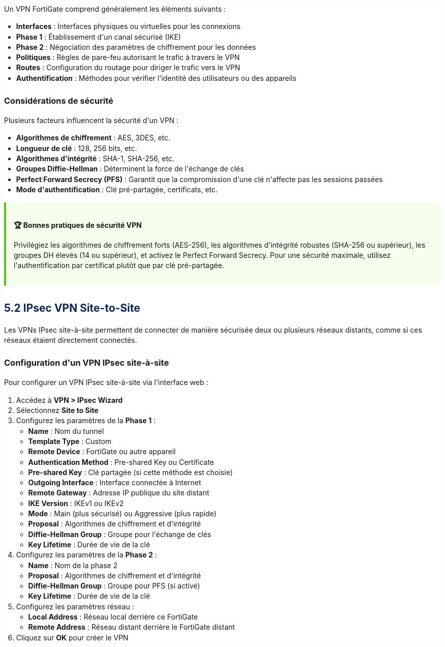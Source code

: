 Un VPN FortiGate comprend généralement les éléments suivants :

* **Interfaces** : Interfaces physiques ou virtuelles pour les connexions
* **Phase 1** : Établissement d'un canal sécurisé (IKE)
* **Phase 2** : Négociation des paramètres de chiffrement pour les données
* **Politiques** : Règles de pare-feu autorisant le trafic à travers le VPN
* **Routes** : Configuration du routage pour diriger le trafic vers le VPN
* **Authentification** : Méthodes pour vérifier l'identité des utilisateurs ou des appareils

### Considérations de sécurité

Plusieurs facteurs influencent la sécurité d'un VPN :

* **Algorithmes de chiffrement** : AES, 3DES, etc.
* **Longueur de clé** : 128, 256 bits, etc.
* **Algorithmes d'intégrité** : SHA-1, SHA-256, etc.
* **Groupes Diffie-Hellman** : Déterminent la force de l'échange de clés
* **Perfect Forward Secrecy (PFS)** : Garantit que la compromission d'une clé n'affecte pas les sessions passées
* **Mode d'authentification** : Clé pré-partagée, certificats, etc.

<div style="background-color:#F6FFED; border-left:4px solid #52C41A; padding:15px; margin:15px 0;">
<h4>🏆 Bonnes pratiques de sécurité VPN</h4>
<p>Privilégiez les algorithmes de chiffrement forts (AES-256), les algorithmes d'intégrité robustes (SHA-256 ou supérieur), les groupes DH élevés (14 ou supérieur), et activez le Perfect Forward Secrecy. Pour une sécurité maximale, utilisez l'authentification par certificat plutôt que par clé pré-partagée.</p>
</div>

<h2 id="ipsec-vpn" style="color:#0D274D;">5.2 IPsec VPN Site-to-Site</h2>

Les VPNs IPsec site-à-site permettent de connecter de manière sécurisée deux ou plusieurs réseaux distants, comme si ces réseaux étaient directement connectés.

### Configuration d'un VPN IPsec site-à-site

Pour configurer un VPN IPsec site-à-site via l'interface web :

1. Accédez à **VPN > IPsec Wizard**
2. Sélectionnez **Site to Site**
3. Configurez les paramètres de la **Phase 1** :
   * **Name** : Nom du tunnel
   * **Template Type** : Custom
   * **Remote Device** : FortiGate ou autre appareil
   * **Authentication Method** : Pre-shared Key ou Certificate
   * **Pre-shared Key** : Clé partagée (si cette méthode est choisie)
   * **Outgoing Interface** : Interface connectée à Internet
   * **Remote Gateway** : Adresse IP publique du site distant
   * **IKE Version** : IKEv1 ou IKEv2
   * **Mode** : Main (plus sécurisé) ou Aggressive (plus rapide)
   * **Proposal** : Algorithmes de chiffrement et d'intégrité
   * **Diffie-Hellman Group** : Groupe pour l'échange de clés
   * **Key Lifetime** : Durée de vie de la clé
4. Configurez les paramètres de la **Phase 2** :
   * **Name** : Nom de la phase 2
   * **Proposal** : Algorithmes de chiffrement et d'intégrité
   * **Diffie-Hellman Group** : Groupe pour PFS (si activé)
   * **Key Lifetime** : Durée de vie de la clé
5. Configurez les paramètres réseau :
   * **Local Address** : Réseau local derrière ce FortiGate
   * **Remote Address** : Réseau distant derrière le FortiGate distant
6. Cliquez sur **OK** pour créer le VPN
